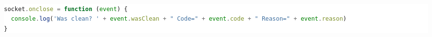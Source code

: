 ```js
socket.onclose = function (event) {
  console.log('Was clean? ' + event.wasClean + " Code=" + event.code + " Reason=" + event.reason)
}
```
